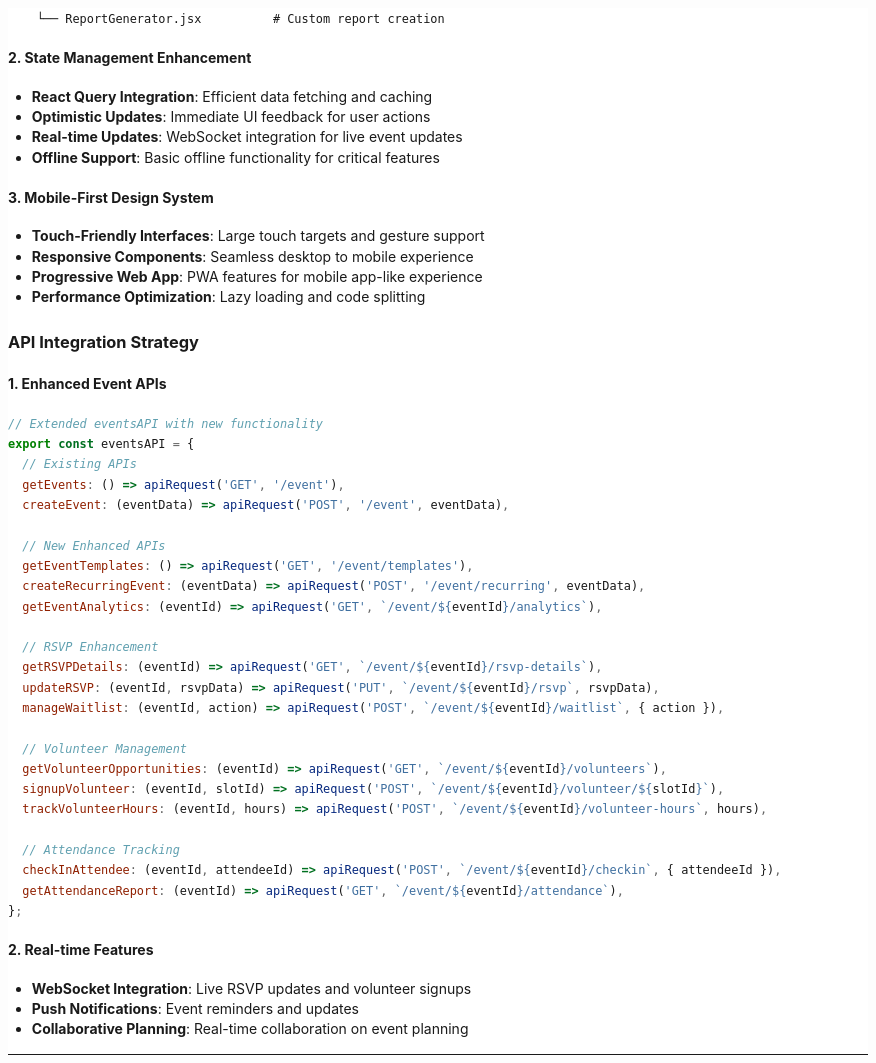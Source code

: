 ```
    └── ReportGenerator.jsx          # Custom report creation
```

#### **2. State Management Enhancement**
- **React Query Integration**: Efficient data fetching and caching
- **Optimistic Updates**: Immediate UI feedback for user actions
- **Real-time Updates**: WebSocket integration for live event updates
- **Offline Support**: Basic offline functionality for critical features

#### **3. Mobile-First Design System**
- **Touch-Friendly Interfaces**: Large touch targets and gesture support
- **Responsive Components**: Seamless desktop to mobile experience
- **Progressive Web App**: PWA features for mobile app-like experience
- **Performance Optimization**: Lazy loading and code splitting

### **API Integration Strategy**

#### **1. Enhanced Event APIs**
```javascript
// Extended eventsAPI with new functionality
export const eventsAPI = {
  // Existing APIs
  getEvents: () => apiRequest('GET', '/event'),
  createEvent: (eventData) => apiRequest('POST', '/event', eventData),
  
  // New Enhanced APIs
  getEventTemplates: () => apiRequest('GET', '/event/templates'),
  createRecurringEvent: (eventData) => apiRequest('POST', '/event/recurring', eventData),
  getEventAnalytics: (eventId) => apiRequest('GET', `/event/${eventId}/analytics`),
  
  // RSVP Enhancement
  getRSVPDetails: (eventId) => apiRequest('GET', `/event/${eventId}/rsvp-details`),
  updateRSVP: (eventId, rsvpData) => apiRequest('PUT', `/event/${eventId}/rsvp`, rsvpData),
  manageWaitlist: (eventId, action) => apiRequest('POST', `/event/${eventId}/waitlist`, { action }),
  
  // Volunteer Management
  getVolunteerOpportunities: (eventId) => apiRequest('GET', `/event/${eventId}/volunteers`),
  signupVolunteer: (eventId, slotId) => apiRequest('POST', `/event/${eventId}/volunteer/${slotId}`),
  trackVolunteerHours: (eventId, hours) => apiRequest('POST', `/event/${eventId}/volunteer-hours`, hours),
  
  // Attendance Tracking
  checkInAttendee: (eventId, attendeeId) => apiRequest('POST', `/event/${eventId}/checkin`, { attendeeId }),
  getAttendanceReport: (eventId) => apiRequest('GET', `/event/${eventId}/attendance`),
};
```

#### **2. Real-time Features**
- **WebSocket Integration**: Live RSVP updates and volunteer signups
- **Push Notifications**: Event reminders and updates
- **Collaborative Planning**: Real-time collaboration on event planning

---